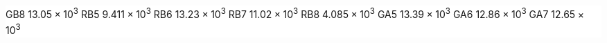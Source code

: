 <tr>
<td style="text-align:left;">
GB8
</td>
<td style="text-align:left;">
13.05 × 10<sup>3</sup>
</td>
</tr>
<tr>
<td style="text-align:left;">
RB5
</td>
<td style="text-align:left;">
9.411 × 10<sup>3</sup>
</td>
</tr>
<tr>
<td style="text-align:left;">
RB6
</td>
<td style="text-align:left;">
13.23 × 10<sup>3</sup>
</td>
</tr>
<tr>
<td style="text-align:left;">
RB7
</td>
<td style="text-align:left;">
11.02 × 10<sup>3</sup>
</td>
</tr>
<tr>
<td style="text-align:left;">
RB8
</td>
<td style="text-align:left;">
4.085 × 10<sup>3</sup>
</td>
</tr>
<tr>
<td style="text-align:left;">
GA5
</td>
<td style="text-align:left;">
13.39 × 10<sup>3</sup>
</td>
</tr>
<tr>
<td style="text-align:left;">
GA6
</td>
<td style="text-align:left;">
12.86 × 10<sup>3</sup>
</td>
</tr>
<tr>
<td style="text-align:left;">
GA7
</td>
<td style="text-align:left;">
12.65 × 10<sup>3</sup>
</td>
</tr>